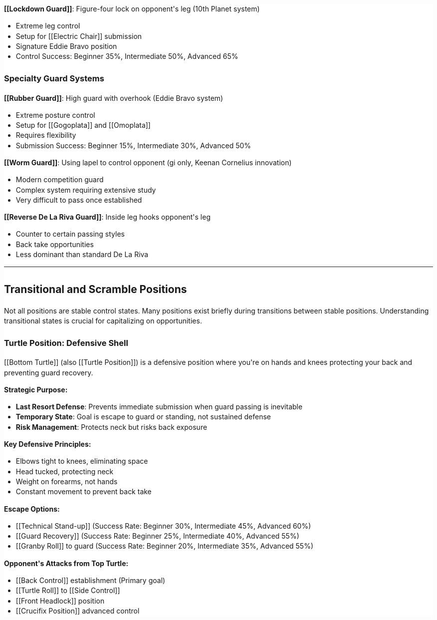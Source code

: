 **[[Lockdown Guard]]**: Figure-four lock on opponent's leg (10th Planet system)
- Extreme leg control
- Setup for [[Electric Chair]] submission
- Signature Eddie Bravo position
- Control Success: Beginner 35%, Intermediate 50%, Advanced 65%

### Specialty Guard Systems

**[[Rubber Guard]]**: High guard with overhook (Eddie Bravo system)
- Extreme posture control
- Setup for [[Gogoplata]] and [[Omoplata]]
- Requires flexibility
- Submission Success: Beginner 15%, Intermediate 30%, Advanced 50%

**[[Worm Guard]]**: Using lapel to control opponent (gi only, Keenan Cornelius innovation)
- Modern competition guard
- Complex system requiring extensive study
- Very difficult to pass once established

**[[Reverse De La Riva Guard]]**: Inside leg hooks opponent's leg
- Counter to certain passing styles
- Back take opportunities
- Less dominant than standard De La Riva

---

## Transitional and Scramble Positions

Not all positions are stable control states. Many positions exist briefly during transitions between stable positions. Understanding transitional states is crucial for capitalizing on opportunities.

### Turtle Position: Defensive Shell

[[Bottom Turtle]] (also [[Turtle Position]]) is a defensive position where you're on hands and knees protecting your back and preventing guard recovery.

**Strategic Purpose:**
- **Last Resort Defense**: Prevents immediate submission when guard passing is inevitable
- **Temporary State**: Goal is escape to guard or standing, not sustained defense
- **Risk Management**: Protects neck but risks back exposure

**Key Defensive Principles:**
- Elbows tight to knees, eliminating space
- Head tucked, protecting neck
- Weight on forearms, not hands
- Constant movement to prevent back take

**Escape Options:**
- [[Technical Stand-up]] (Success Rate: Beginner 30%, Intermediate 45%, Advanced 60%)
- [[Guard Recovery]] (Success Rate: Beginner 25%, Intermediate 40%, Advanced 55%)
- [[Granby Roll]] to guard (Success Rate: Beginner 20%, Intermediate 35%, Advanced 55%)

**Opponent's Attacks from Top Turtle:**
- [[Back Control]] establishment (Primary goal)
- [[Turtle Roll]] to [[Side Control]]
- [[Front Headlock]] position
- [[Crucifix Position]] advanced control
